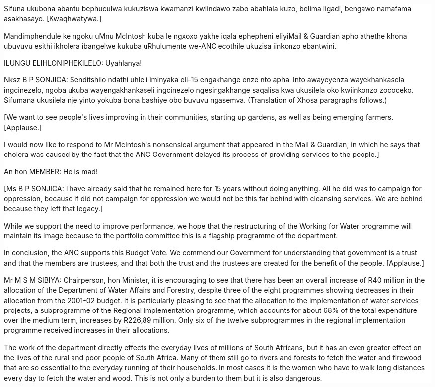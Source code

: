 Sifuna ukubona abantu bephuculwa kukuziswa kwamanzi kwiindawo zabo abahlala
kuzo, belima iigadi, bengawo namafama asakhasayo. [Kwaqhwatywa.]

Mandimphendule ke ngoku uMnu McIntosh kuba le ngxoxo yakhe iqala ephepheni
eliyiMail & Guardian apho athethe khona ubuvuvu esithi ikholera ibangelwe
kukuba uRhulumente we-ANC ecothile ukuzisa iinkonzo ebantwini.

ILUNGU ELIHLONIPHEKILELO: Uyahlanya!

Nksz B P SONJICA: Senditshilo ndathi uhleli iminyaka eli-15 engakhange enze
nto apha. Into awayeyenza wayekhankasela ingcinezelo, ngoba ukuba
wayengakhankaseli ingcinezelo ngesingakhange saqalisa kwa ukusilela oko
kwiinkonzo zococeko. Sifumana ukusilela nje yinto yokuba bona bashiye obo
buvuvu ngasemva.  (Translation of Xhosa paragraphs follows.)

[We want to see people's lives improving in their communities, starting up
gardens, as well as being emerging farmers. [Applause.]

I would now like to respond to Mr McIntosh's nonsensical argument that
appeared in the Mail & Guardian, in which he says that cholera was caused
by the fact that the ANC Government delayed its process of providing
services to the people.]

An hon MEMBER: He is mad!

[Ms B P SONJICA: I have already said that he remained here for 15 years
without doing anything. All he did was to campaign for oppression, because
if did not campaign for oppression we would not be this far behind with
cleansing services. We are behind because they left that legacy.]

While we support the need to improve performance, we hope that the
restructuring of the Working for Water programme will maintain its image
because to the portfolio committee this is a flagship programme of the
department.

In conclusion, the ANC supports this Budget Vote. We commend our Government
for understanding that government is a trust and that the members are
trustees, and that both the trust and the trustees are created for the
benefit of the people. [Applause.]

Mr M S M SIBIYA: Chairperson, hon Minister, it is encouraging to see that
there has been an overall increase of R40 million in the allocation of the
Department of Water Affairs and Forestry, despite three of the eight
programmes showing decreases in their allocation from the 2001-02 budget.
It is particularly pleasing to see that the allocation to the
implementation of water services projects, a subprogramme of the Regional
Implementation programme, which accounts for about 68% of the total
expenditure over the medium term, increases by R226,89 million. Only six of
the twelve subprogrammes in the regional implementation programme received
increases in their allocations.

The work of the department directly effects the everyday lives of millions
of South Africans, but it has an even greater effect on the lives of the
rural and poor people of South Africa. Many of them still go to rivers and
forests to fetch the water and firewood that are so essential to the
everyday running of their households. In most cases it is the women who
have to walk long distances every day to fetch the water and wood. This is
not only a burden to them but it is also dangerous.
